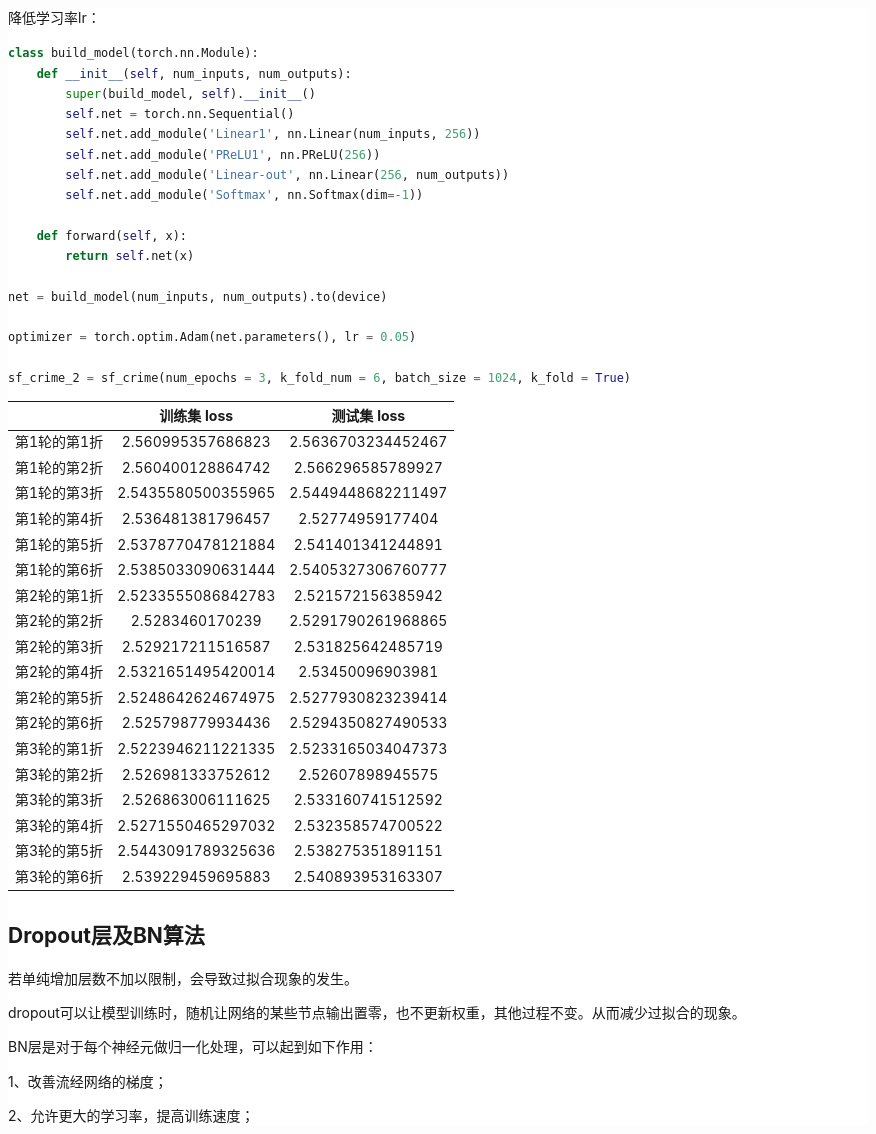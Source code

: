 降低学习率lr：

```python
class build_model(torch.nn.Module):
    def __init__(self, num_inputs, num_outputs):
        super(build_model, self).__init__()
        self.net = torch.nn.Sequential()
        self.net.add_module('Linear1', nn.Linear(num_inputs, 256))
        self.net.add_module('PReLU1', nn.PReLU(256))
        self.net.add_module('Linear-out', nn.Linear(256, num_outputs))
        self.net.add_module('Softmax', nn.Softmax(dim=-1))

    def forward(self, x):
        return self.net(x)

net = build_model(num_inputs, num_outputs).to(device)

optimizer = torch.optim.Adam(net.parameters(), lr = 0.05)

sf_crime_2 = sf_crime(num_epochs = 3, k_fold_num = 6, batch_size = 1024, k_fold = True)
```

&nbsp; | 训练集 loss | 测试集 loss
:-: | :-: | :-:
第1轮的第1折 | 2.560995357686823 | 2.5636703234452467
第1轮的第2折 | 2.560400128864742 | 2.566296585789927
第1轮的第3折 | 2.5435580500355965 | 2.5449448682211497
第1轮的第4折 | 2.536481381796457 | 2.52774959177404
第1轮的第5折 | 2.5378770478121884 | 2.541401341244891
第1轮的第6折 | 2.5385033090631444 | 2.5405327306760777
第2轮的第1折 | 2.5233555086842783 | 2.521572156385942
第2轮的第2折 | 2.5283460170239 | 2.5291790261968865
第2轮的第3折 | 2.529217211516587 | 2.531825642485719
第2轮的第4折 | 2.5321651495420014 | 2.53450096903981
第2轮的第5折 | 2.5248642624674975 | 2.5277930823239414
第2轮的第6折 | 2.525798779934436 | 2.5294350827490533
第3轮的第1折 | 2.5223946211221335 | 2.5233165034047373
第3轮的第2折 | 2.526981333752612 | 2.52607898945575
第3轮的第3折 | 2.526863006111625 | 2.533160741512592
第3轮的第4折 | 2.5271550465297032 | 2.532358574700522
第3轮的第5折 | 2.5443091789325636 | 2.538275351891151
第3轮的第6折 | 2.539229459695883 | 2.540893953163307

## Dropout层及BN算法

若单纯增加层数不加以限制，会导致过拟合现象的发生。

dropout可以让模型训练时，随机让网络的某些节点输出置零，也不更新权重，其他过程不变。从而减少过拟合的现象。

BN层是对于每个神经元做归一化处理，可以起到如下作用：

1、改善流经网络的梯度；

2、允许更大的学习率，提高训练速度；
